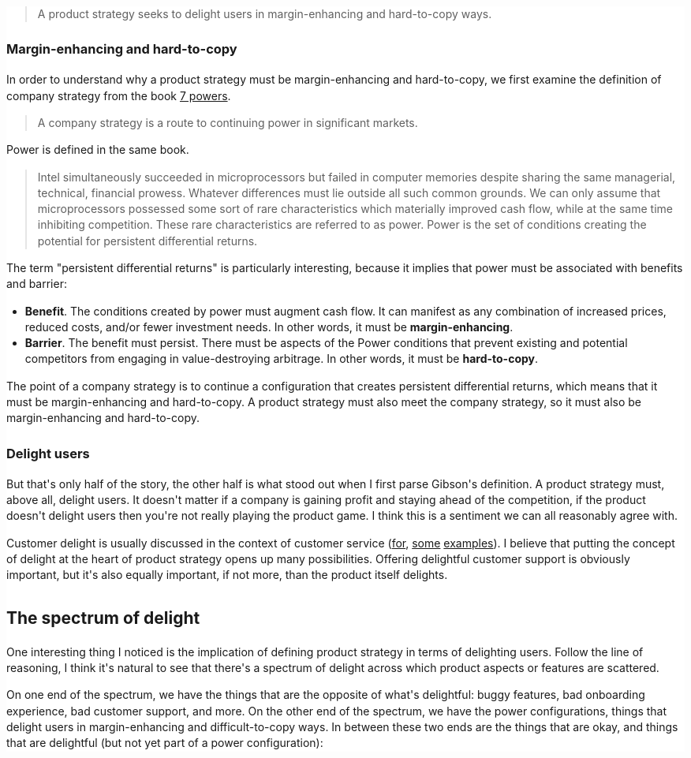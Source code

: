 > A product strategy seeks to delight users in margin-enhancing and hard-to-copy ways.

### Margin-enhancing and hard-to-copy

In order to understand why a product strategy must be margin-enhancing and hard-to-copy, we first examine the definition of company strategy from the book [7 powers](//obsidian.md/7%20powers).

> A company strategy is a route to continuing power in significant markets.

Power is defined in the same book.

> Intel simultaneously succeeded in microprocessors but failed in computer memories despite sharing the same managerial, technical, financial prowess. Whatever differences must lie outside all such common grounds. We can only assume that microprocessors possessed some sort of rare characteristics which materially improved cash flow, while at the same time inhibiting competition. These rare characteristics are referred to as power. Power is the set of conditions creating the potential for persistent differential returns.

The term "persistent differential returns" is particularly interesting, because it implies that power must be associated with benefits and barrier:

- **Benefit**. The conditions created by power must augment cash flow. It can manifest as any combination of increased prices, reduced costs, and/or fewer investment needs. In other words, it must be **margin-enhancing**.
- **Barrier**. The benefit must persist. There must be aspects of the Power conditions that prevent existing and potential competitors from engaging in value-destroying arbitrage. In other words, it must be **hard-to-copy**.

The point of a company strategy is to continue a configuration that creates persistent differential returns, which means that it must be margin-enhancing and hard-to-copy. A product strategy must also meet the company strategy, so it must also be margin-enhancing and hard-to-copy.

### Delight users

But that's only half of the story, the other half is what stood out when I first parse Gibson's definition. A product strategy must, above all, delight users. It doesn't matter if a company is gaining profit and staying ahead of the competition, if the product doesn't delight users then you're not really playing the product game. I think this is a sentiment we can all reasonably agree with.

Customer delight is usually discussed in the context of customer service ([for](https://www.digital22.com/insights/what-is-customer-delight-and-why-should-you-care), [some](https://blog.hubspot.com/service/customer-delight) [examples](https://www.revechat.com/blog/customer-delight/)). I believe that putting the concept of delight at the heart of product strategy opens up many possibilities. Offering delightful customer support is obviously important, but it's also equally important, if not more, than the product itself delights.

## The spectrum of delight

One interesting thing I noticed is the implication of defining product strategy in terms of delighting users. Follow the line of reasoning, I think it's natural to see that there's a spectrum of delight across which product aspects or features are scattered.

On one end of the spectrum, we have the things that are the opposite of what's delightful: buggy features, bad onboarding experience, bad customer support, and more. On the other end of the spectrum, we have the power configurations, things that delight users in margin-enhancing and difficult-to-copy ways. In between these two ends are the things that are okay, and things that are delightful (but not yet part of a power configuration):
